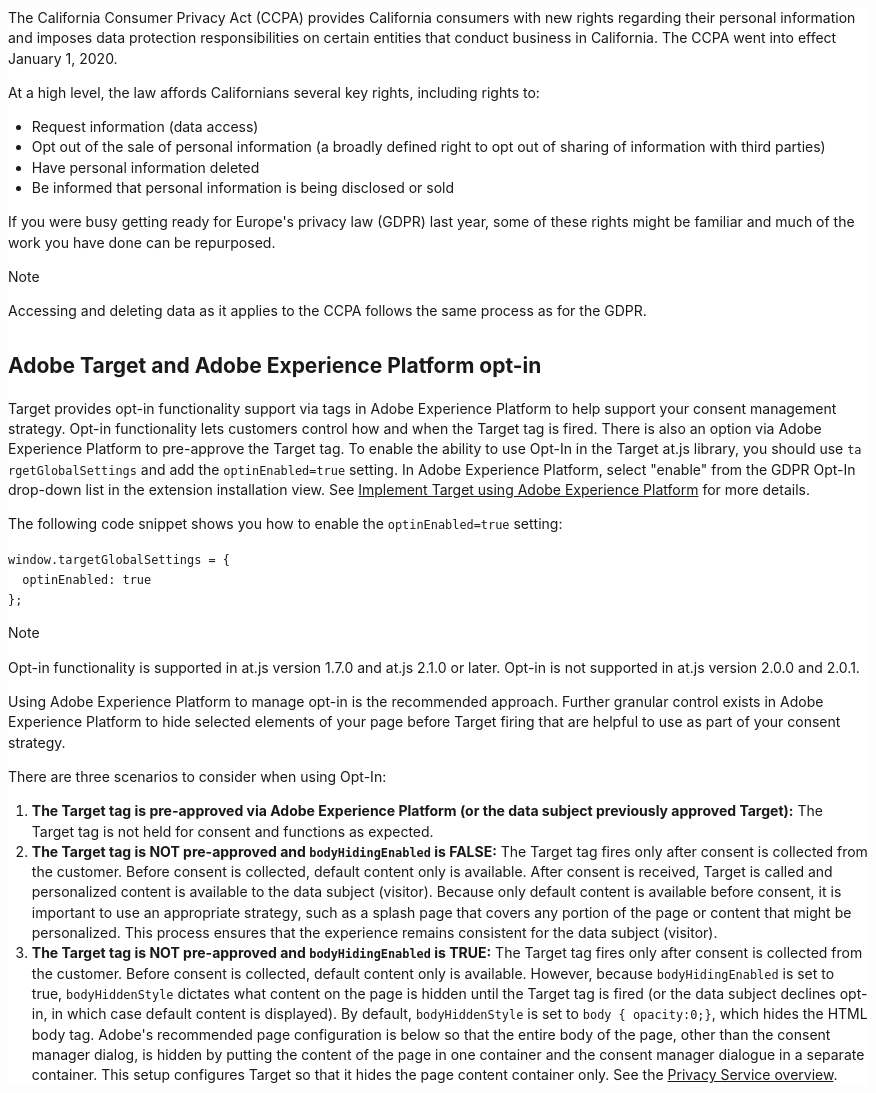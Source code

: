 The California Consumer Privacy Act (CCPA) provides California consumers with new rights regarding their personal information and imposes data protection responsibilities on certain entities that conduct business in California. The CCPA went into effect January 1, 2020.

At a high level, the law affords Californians several key rights, including rights to:

* Request information (data access)
* Opt out of the sale of personal information (a broadly defined right to opt out of sharing of information with third parties)
* Have personal information deleted
* Be informed that personal information is being disclosed or sold

If you were busy getting ready for Europe's privacy law (GDPR) last year, some of these rights might be familiar and much of the work you have done can be repurposed.

>[!NOTE]
>
>Accessing and deleting data as it applies to the CCPA follows the same process as for the GDPR.

## Adobe Target and Adobe Experience Platform opt-in

Target provides opt-in functionality support via tags in Adobe Experience Platform to help support your consent management strategy. Opt-in functionality lets customers control how and when the Target tag is fired. There is also an option via Adobe Experience Platform to pre-approve the Target tag. To enable the ability to use Opt-In in the Target at.js library, you should use `targetGlobalSettings` and add the `optinEnabled=true` setting. In Adobe Experience Platform, select "enable" from the GDPR Opt-In drop-down list in the extension installation view. See [Implement Target using Adobe Experience Platform](/help/dev/implement/client-side/atjs/how-to-deployatjs/implement-target-using-adobe-launch.md) for more details.

The following code snippet shows you how to enable the `optinEnabled=true` setting:

```
window.targetGlobalSettings = {
  optinEnabled: true
};
```

>[!NOTE]
>
>Opt-in functionality is supported in at.js version 1.7.0 and at.js 2.1.0 or later. Opt-in is not supported in at.js version 2.0.0 and 2.0.1.

Using Adobe Experience Platform to manage opt-in is the recommended approach. Further granular control exists in Adobe Experience Platform to hide selected elements of your page before Target firing that are helpful to use as part of your consent strategy.

There are three scenarios to consider when using Opt-In:

1. **The Target tag is pre-approved via Adobe Experience Platform (or the data subject previously approved Target):** The Target tag is not held for consent and functions as expected.
1. **The Target tag is NOT pre-approved and `bodyHidingEnabled` is FALSE:** The Target tag fires only after consent is collected from the customer. Before consent is collected, default content only is available. After consent is received, Target is called and personalized content is available to the data subject (visitor). Because only default content is available before consent, it is important to use an appropriate strategy, such as a splash page that covers any portion of the page or content that might be personalized. This process ensures that the experience remains consistent for the data subject (visitor).
1. **The Target tag is NOT pre-approved and `bodyHidingEnabled` is TRUE:** The Target tag fires only after consent is collected from the customer. Before consent is collected, default content only is available. However, because `bodyHidingEnabled` is set to true, `bodyHiddenStyle` dictates what content on the page is hidden until the Target tag is fired (or the data subject declines opt-in, in which case default content is displayed). By default, `bodyHiddenStyle` is set to `body { opacity:0;}`, which hides the HTML body tag. Adobe's recommended page configuration is below so that the entire body of the page, other than the consent manager dialog, is hidden by putting the content of the page in one container and the consent manager dialogue in a separate container. This setup configures Target so that it hides the page content container only. See the [Privacy Service overview](https://experienceleague.adobe.com/docs/experience-platform/privacy/home.html?).
